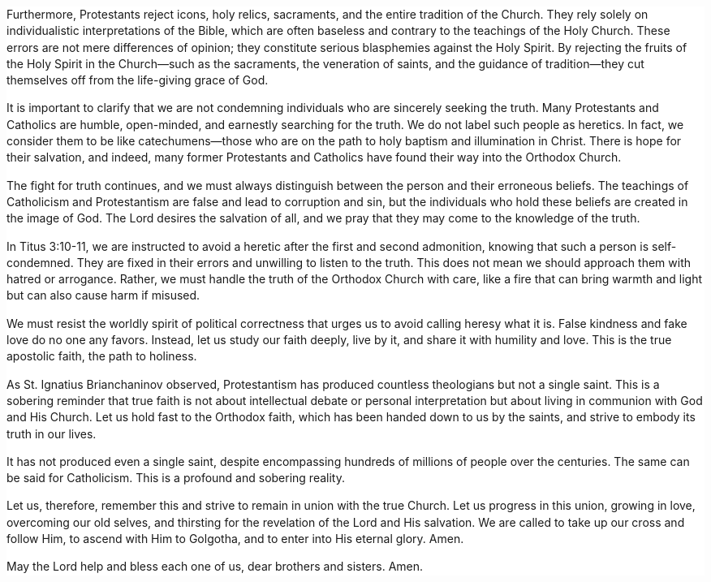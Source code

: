 Furthermore, Protestants reject icons, holy relics, sacraments, and the entire tradition of the Church. They rely solely on individualistic interpretations of the Bible, which are often baseless and contrary to the teachings of the Holy Church. These errors are not mere differences of opinion; they constitute serious blasphemies against the Holy Spirit. By rejecting the fruits of the Holy Spirit in the Church—such as the sacraments, the veneration of saints, and the guidance of tradition—they cut themselves off from the life-giving grace of God.  

It is important to clarify that we are not condemning individuals who are sincerely seeking the truth. Many Protestants and Catholics are humble, open-minded, and earnestly searching for the truth. We do not label such people as heretics. In fact, we consider them to be like catechumens—those who are on the path to holy baptism and illumination in Christ. There is hope for their salvation, and indeed, many former Protestants and Catholics have found their way into the Orthodox Church.  

The fight for truth continues, and we must always distinguish between the person and their erroneous beliefs. The teachings of Catholicism and Protestantism are false and lead to corruption and sin, but the individuals who hold these beliefs are created in the image of God. The Lord desires the salvation of all, and we pray that they may come to the knowledge of the truth.  

In Titus 3:10-11, we are instructed to avoid a heretic after the first and second admonition, knowing that such a person is self-condemned. They are fixed in their errors and unwilling to listen to the truth. This does not mean we should approach them with hatred or arrogance. Rather, we must handle the truth of the Orthodox Church with care, like a fire that can bring warmth and light but can also cause harm if misused.  

We must resist the worldly spirit of political correctness that urges us to avoid calling heresy what it is. False kindness and fake love do no one any favors. Instead, let us study our faith deeply, live by it, and share it with humility and love. This is the true apostolic faith, the path to holiness.  

As St. Ignatius Brianchaninov observed, Protestantism has produced countless theologians but not a single saint. This is a sobering reminder that true faith is not about intellectual debate or personal interpretation but about living in communion with God and His Church. Let us hold fast to the Orthodox faith, which has been handed down to us by the saints, and strive to embody its truth in our lives.

It has not produced even a single saint, despite encompassing hundreds of millions of people over the centuries. The same can be said for Catholicism. This is a profound and sobering reality.  

Let us, therefore, remember this and strive to remain in union with the true Church. Let us progress in this union, growing in love, overcoming our old selves, and thirsting for the revelation of the Lord and His salvation. We are called to take up our cross and follow Him, to ascend with Him to Golgotha, and to enter into His eternal glory. Amen.  

May the Lord help and bless each one of us, dear brothers and sisters. Amen.

